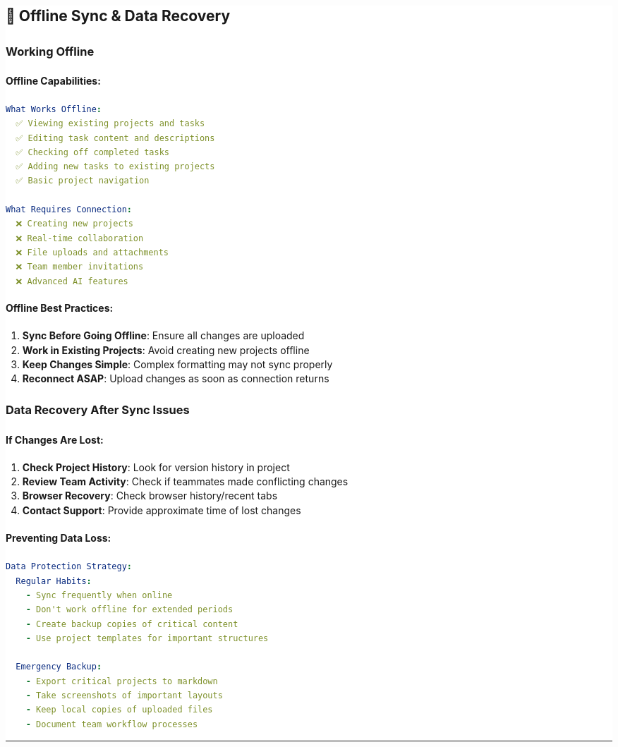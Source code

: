 
## 💾 Offline Sync & Data Recovery

### **Working Offline**

#### **Offline Capabilities**:
```yaml
What Works Offline:
  ✅ Viewing existing projects and tasks
  ✅ Editing task content and descriptions
  ✅ Checking off completed tasks
  ✅ Adding new tasks to existing projects
  ✅ Basic project navigation

What Requires Connection:
  ❌ Creating new projects
  ❌ Real-time collaboration
  ❌ File uploads and attachments
  ❌ Team member invitations
  ❌ Advanced AI features
```

#### **Offline Best Practices**:
1. **Sync Before Going Offline**: Ensure all changes are uploaded
2. **Work in Existing Projects**: Avoid creating new projects offline
3. **Keep Changes Simple**: Complex formatting may not sync properly
4. **Reconnect ASAP**: Upload changes as soon as connection returns

### **Data Recovery After Sync Issues**

#### **If Changes Are Lost**:
1. **Check Project History**: Look for version history in project
2. **Review Team Activity**: Check if teammates made conflicting changes
3. **Browser Recovery**: Check browser history/recent tabs
4. **Contact Support**: Provide approximate time of lost changes

#### **Preventing Data Loss**:
```yaml
Data Protection Strategy:
  Regular Habits:
    - Sync frequently when online
    - Don't work offline for extended periods
    - Create backup copies of critical content
    - Use project templates for important structures
  
  Emergency Backup:
    - Export critical projects to markdown
    - Take screenshots of important layouts
    - Keep local copies of uploaded files
    - Document team workflow processes
```

---